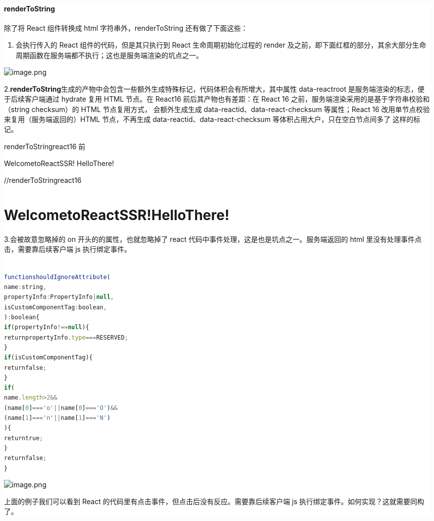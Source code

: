 #### **renderToString**

除了将 React 组件转换成 html 字符串外，renderToString 还有做了下面这些：

1. 会执行传入的 React 组件的代码，但是其只执行到 React 生命周期初始化过程的 render 及之前，即下面红框的部分，其余大部分生命周期函数在服务端都不执行；这也是服务端渲染的坑点之一。

![image.png](https://img.bosszhipin.com/beijin/cms/8f86b4146c4755eec1d4c1d8a45f53d612abe361aad786f81676cc89c976cf931764f263fc5c4b47a7c9c0f8e9301ccb.png?x-oss-process=image/quality,q_60)

  

2.**renderToString**生成的产物中会包含一些额外生成特殊标记，代码体积会有所增大，其中属性 data-reactroot 是服务端渲染的标志，便于后续客户端通过 hydrate 复用 HTML 节点。在 React16 前后其产物也有差距：在 React 16 之前，服务端渲染采用的是基于字符串校验和（string checksum）的 HTML 节点复用方式， 会额外生成生成 data-reactid、data-react-checksum 等属性；React 16 改用单节点校验来复用（服务端返回的）HTML 节点，不再生成 data-reactid、data-react-checksum 等体积占用大户，只在空白节点间多了 这样的标记。

renderToStringreact16 前

<div data-reactroot=""data-reactid="1"data-react-checksum="122239856">
<span data-reactid="2">WelcometoReactSSR!</span>
HelloThere!
</div>

//renderToStringreact16
<div data-reactroot=""><h1 class="here"><span>WelcometoReactSSR!</span>HelloThere!</h1></div>

3.会被故意忽略掉的 on 开头的的属性，也就忽略掉了 react 代码中事件处理，这是也是坑点之一。服务端返回的 html 里没有处理事件点击，需要靠后续客户端 js 执行绑定事件。
```js

functionshouldIgnoreAttribute(
name:string,
propertyInfo:PropertyInfo|null,
isCustomComponentTag:boolean,
):boolean{
if(propertyInfo!==null){
returnpropertyInfo.type===RESERVED;
}
if(isCustomComponentTag){
returnfalse;
}
if(
name.length>2&&
(name[0]==='o'||name[0]==='O')&&
(name[1]==='n'||name[1]==='N')
){
returntrue;
}
returnfalse;
}
```

![image.png](https://img.bosszhipin.com/beijin/cms/eb5a43648bbd666db5f65d731b1ab5ca12abe361aad786f81676cc89c976cf93873d2c2b9cba49148d32c713da9e1e4f.png?x-oss-process=image/quality,q_60)

  

上面的例子我们可以看到 React 的代码里有点击事件，但点击后没有反应。需要靠后续客户端 js 执行绑定事件。如何实现？这就需要同构了。
